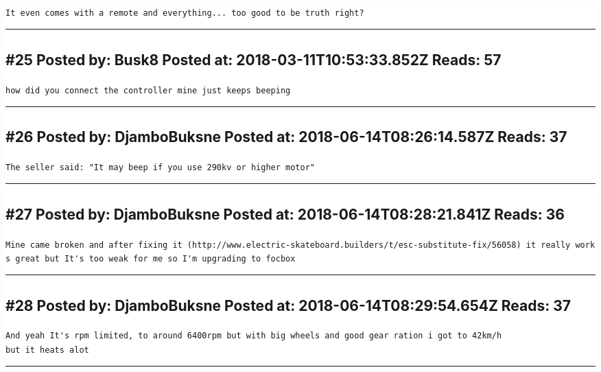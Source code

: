 ```
It even comes with a remote and everything... too good to be truth right?
```

---
## \#25 Posted by: Busk8 Posted at: 2018-03-11T10:53:33.852Z Reads: 57

```
how did you connect the controller mine just keeps beeping
```

---
## \#26 Posted by: DjamboBuksne Posted at: 2018-06-14T08:26:14.587Z Reads: 37

```
The seller said: "It may beep if you use 290kv or higher motor"
```

---
## \#27 Posted by: DjamboBuksne Posted at: 2018-06-14T08:28:21.841Z Reads: 36

```
Mine came broken and after fixing it (http://www.electric-skateboard.builders/t/esc-substitute-fix/56058) it really works great but It's too weak for me so I'm upgrading to focbox
```

---
## \#28 Posted by: DjamboBuksne Posted at: 2018-06-14T08:29:54.654Z Reads: 37

```
And yeah It's rpm limited, to around 6400rpm but with big wheels and good gear ration i got to 42km/h
but it heats alot
```

---

